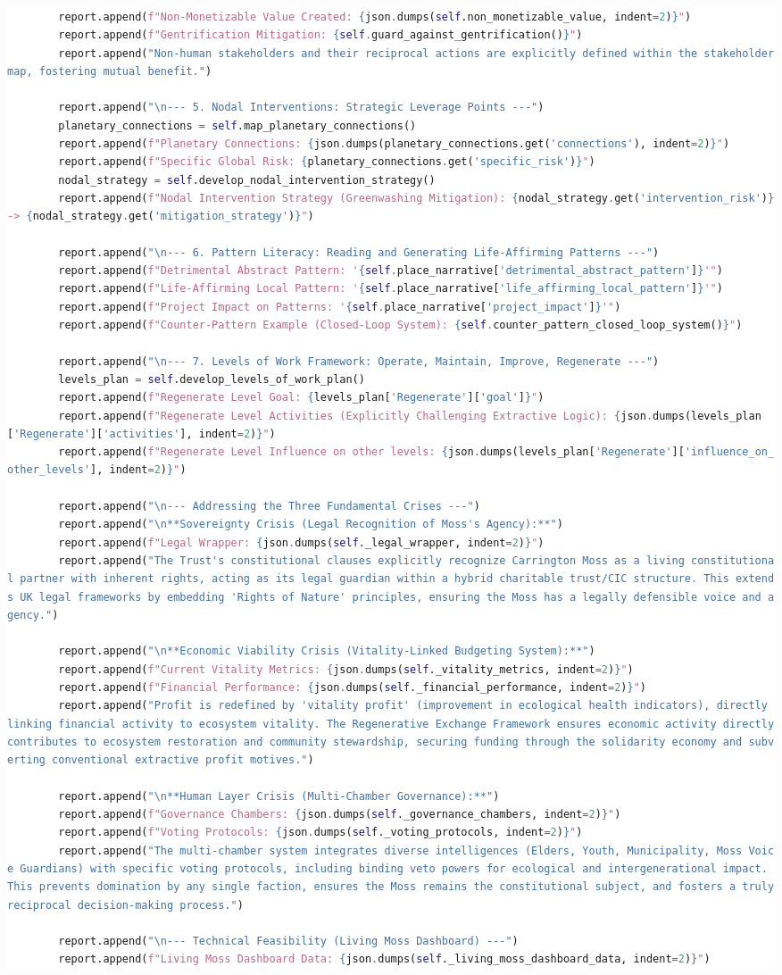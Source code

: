 ```python
        report.append(f"Non-Monetizable Value Created: {json.dumps(self.non_monetizable_value, indent=2)}")
        report.append(f"Gentrification Mitigation: {self.guard_against_gentrification()}")
        report.append("Non-human stakeholders and their reciprocal actions are explicitly defined within the stakeholder map, fostering mutual benefit.")

        report.append("\n--- 5. Nodal Interventions: Strategic Leverage Points ---")
        planetary_connections = self.map_planetary_connections()
        report.append(f"Planetary Connections: {json.dumps(planetary_connections.get('connections'), indent=2)}")
        report.append(f"Specific Global Risk: {planetary_connections.get('specific_risk')}")
        nodal_strategy = self.develop_nodal_intervention_strategy()
        report.append(f"Nodal Intervention Strategy (Greenwashing Mitigation): {nodal_strategy.get('intervention_risk')} -> {nodal_strategy.get('mitigation_strategy')}")

        report.append("\n--- 6. Pattern Literacy: Reading and Generating Life-Affirming Patterns ---")
        report.append(f"Detrimental Abstract Pattern: '{self.place_narrative['detrimental_abstract_pattern']}'")
        report.append(f"Life-Affirming Local Pattern: '{self.place_narrative['life_affirming_local_pattern']}'")
        report.append(f"Project Impact on Patterns: '{self.place_narrative['project_impact']}'")
        report.append(f"Counter-Pattern Example (Closed-Loop System): {self.counter_pattern_closed_loop_system()}")

        report.append("\n--- 7. Levels of Work Framework: Operate, Maintain, Improve, Regenerate ---")
        levels_plan = self.develop_levels_of_work_plan()
        report.append(f"Regenerate Level Goal: {levels_plan['Regenerate']['goal']}")
        report.append(f"Regenerate Level Activities (Explicitly Challenging Extractive Logic): {json.dumps(levels_plan['Regenerate']['activities'], indent=2)}")
        report.append(f"Regenerate Level Influence on other levels: {json.dumps(levels_plan['Regenerate']['influence_on_other_levels'], indent=2)}")

        report.append("\n--- Addressing the Three Fundamental Crises ---")
        report.append("\n**Sovereignty Crisis (Legal Recognition of Moss's Agency):**")
        report.append(f"Legal Wrapper: {json.dumps(self._legal_wrapper, indent=2)}")
        report.append("The Trust's constitutional clauses explicitly recognize Carrington Moss as a living constitutional partner with inherent rights, acting as its legal guardian within a hybrid charitable trust/CIC structure. This extends UK legal frameworks by embedding 'Rights of Nature' principles, ensuring the Moss has a legally defensible voice and agency.")

        report.append("\n**Economic Viability Crisis (Vitality-Linked Budgeting System):**")
        report.append(f"Current Vitality Metrics: {json.dumps(self._vitality_metrics, indent=2)}")
        report.append(f"Financial Performance: {json.dumps(self._financial_performance, indent=2)}")
        report.append("Profit is redefined by 'vitality profit' (improvement in ecological health indicators), directly linking financial activity to ecosystem vitality. The Regenerative Exchange Framework ensures economic activity directly contributes to ecosystem restoration and community stewardship, securing funding through the solidarity economy and subverting conventional extractive profit motives.")

        report.append("\n**Human Layer Crisis (Multi-Chamber Governance):**")
        report.append(f"Governance Chambers: {json.dumps(self._governance_chambers, indent=2)}")
        report.append(f"Voting Protocols: {json.dumps(self._voting_protocols, indent=2)}")
        report.append("The multi-chamber system integrates diverse intelligences (Elders, Youth, Municipality, Moss Voice Guardians) with specific voting protocols, including binding veto powers for ecological and intergenerational impact. This prevents domination by any single faction, ensures the Moss remains the constitutional subject, and fosters a truly reciprocal decision-making process.")

        report.append("\n--- Technical Feasibility (Living Moss Dashboard) ---")
        report.append(f"Living Moss Dashboard Data: {json.dumps(self._living_moss_dashboard_data, indent=2)}")
```